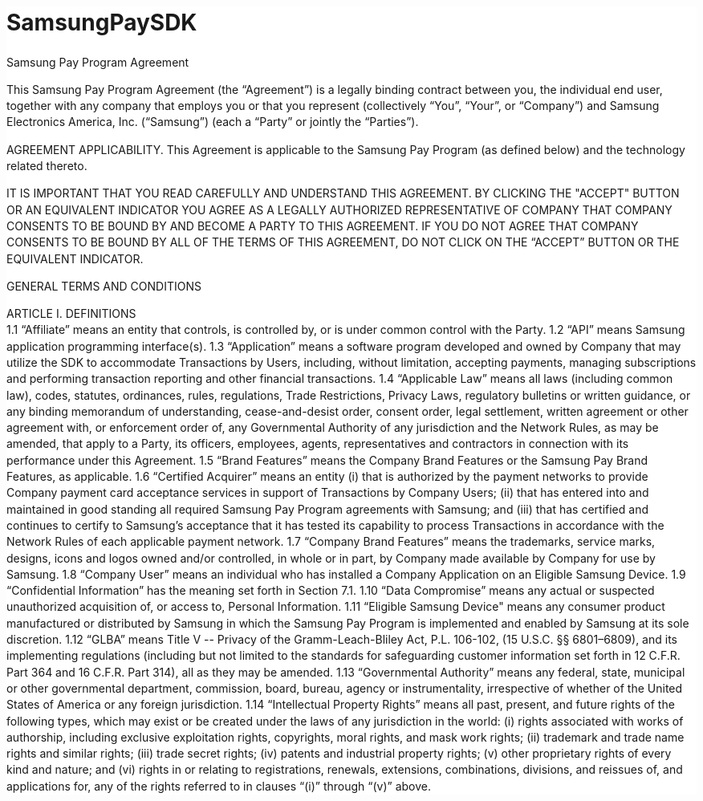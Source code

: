 # SamsungPaySDK

Samsung Pay Program Agreement

This Samsung Pay Program Agreement (the “Agreement”) is a legally binding contract between you, the individual end user, together with any company that employs you or that you represent (collectively “You”, “Your”, or “Company”) and Samsung Electronics America, Inc. (“Samsung”) (each a “Party” or jointly the “Parties”). 

AGREEMENT APPLICABILITY. This Agreement is applicable to the Samsung Pay Program (as defined below) and the technology related thereto.

IT IS IMPORTANT THAT YOU READ CAREFULLY AND UNDERSTAND THIS AGREEMENT. BY CLICKING THE "ACCEPT" BUTTON OR AN EQUIVALENT INDICATOR YOU AGREE AS A LEGALLY AUTHORIZED REPRESENTATIVE OF COMPANY THAT COMPANY CONSENTS TO BE BOUND BY AND BECOME A PARTY TO THIS AGREEMENT. IF YOU DO NOT AGREE THAT COMPANY CONSENTS TO BE BOUND BY ALL OF THE TERMS OF THIS AGREEMENT, DO NOT CLICK ON THE “ACCEPT” BUTTON OR THE EQUIVALENT INDICATOR. 

GENERAL TERMS AND CONDITIONS

ARTICLE I. DEFINITIONS  
1.1	“Affiliate” means an entity that controls, is controlled by, or is under common control with the Party.
1.2	“API” means Samsung application programming interface(s).
1.3	“Application” means a software program developed and owned by Company that may utilize the SDK to accommodate Transactions by Users, including, without limitation, accepting payments, managing subscriptions and performing transaction reporting and other financial transactions. 
1.4	“Applicable Law” means all laws (including common law), codes, statutes, ordinances, rules, regulations, Trade Restrictions, Privacy Laws, regulatory bulletins or written guidance, or any binding memorandum of understanding, cease-and-desist order, consent order, legal settlement, written agreement or other agreement with, or enforcement order of, any Governmental Authority of any jurisdiction and the Network Rules, as may be amended, that apply to a Party, its officers, employees, agents, representatives and contractors in connection with its performance under this Agreement.
1.5	“Brand Features” means the Company Brand Features or the Samsung Pay Brand Features, as applicable.
1.6	“Certified Acquirer” means an entity (i) that is authorized by the payment networks to provide Company payment card acceptance services in support of Transactions by Company Users; (ii) that has entered into and maintained in good standing all required Samsung Pay Program agreements with Samsung; and (iii) that has certified and continues to certify to Samsung’s acceptance that it has tested its capability to process Transactions in accordance with the Network Rules of each applicable payment network.
1.7	“Company Brand Features” means the trademarks, service marks, designs, icons and logos owned and/or controlled, in whole or in part, by Company made available by Company for use by Samsung. 
1.8	“Company User” means an individual who has installed a Company Application on an Eligible Samsung Device. 
1.9	“Confidential Information” has the meaning set forth in Section 7.1. 
1.10	“Data Compromise” means any actual or suspected unauthorized acquisition of, or access to, Personal Information.
1.11	“Eligible Samsung Device" means any consumer product manufactured or distributed by Samsung in which the Samsung Pay Program is implemented and enabled by Samsung at its sole discretion.
1.12	“GLBA” means Title V -- Privacy of the Gramm-Leach-Bliley Act, P.L. 106-102, (15 U.S.C. §§ 6801–6809), and its implementing regulations (including but not limited to the standards for safeguarding customer information set forth in 12 C.F.R. Part 364 and 16 C.F.R. Part 314), all as they may be amended. 
1.13	“Governmental Authority” means any federal, state, municipal or other governmental department, commission, board, bureau, agency or instrumentality, irrespective of whether of the United States of America or any foreign jurisdiction.
1.14	“Intellectual Property Rights” means all past, present, and future rights of the following types, which may exist or be created under the laws of any jurisdiction in the world: (i) rights associated with works of authorship, including exclusive exploitation rights, copyrights, moral rights, and mask work rights; (ii) trademark and trade name rights and similar rights; (iii) trade secret rights; (iv) patents and industrial property rights; (v) other proprietary rights of every kind and nature; and (vi) rights in or relating to registrations, renewals, extensions, combinations, divisions, and reissues of, and applications for, any of the rights referred to in clauses “(i)” through “(v)” above.